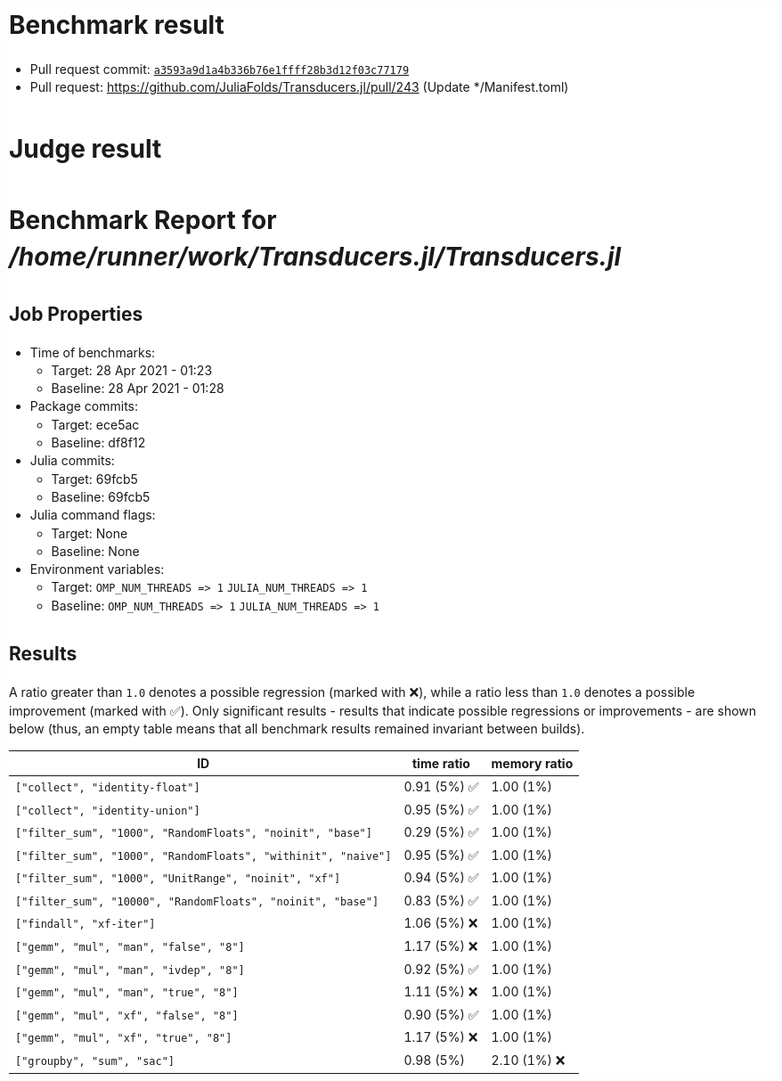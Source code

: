 # Benchmark result

* Pull request commit: [`a3593a9d1a4b336b76e1ffff28b3d12f03c77179`](https://github.com/JuliaFolds/Transducers.jl/commit/a3593a9d1a4b336b76e1ffff28b3d12f03c77179)
* Pull request: <https://github.com/JuliaFolds/Transducers.jl/pull/243> (Update */Manifest.toml)

# Judge result
# Benchmark Report for */home/runner/work/Transducers.jl/Transducers.jl*

## Job Properties
* Time of benchmarks:
    - Target: 28 Apr 2021 - 01:23
    - Baseline: 28 Apr 2021 - 01:28
* Package commits:
    - Target: ece5ac
    - Baseline: df8f12
* Julia commits:
    - Target: 69fcb5
    - Baseline: 69fcb5
* Julia command flags:
    - Target: None
    - Baseline: None
* Environment variables:
    - Target: `OMP_NUM_THREADS => 1` `JULIA_NUM_THREADS => 1`
    - Baseline: `OMP_NUM_THREADS => 1` `JULIA_NUM_THREADS => 1`

## Results
A ratio greater than `1.0` denotes a possible regression (marked with :x:), while a ratio less
than `1.0` denotes a possible improvement (marked with :white_check_mark:). Only significant results - results
that indicate possible regressions or improvements - are shown below (thus, an empty table means that all
benchmark results remained invariant between builds).

| ID                                                             | time ratio                   | memory ratio  |
|----------------------------------------------------------------|------------------------------|---------------|
| `["collect", "identity-float"]`                                | 0.91 (5%) :white_check_mark: |    1.00 (1%)  |
| `["collect", "identity-union"]`                                | 0.95 (5%) :white_check_mark: |    1.00 (1%)  |
| `["filter_sum", "1000", "RandomFloats", "noinit", "base"]`     | 0.29 (5%) :white_check_mark: |    1.00 (1%)  |
| `["filter_sum", "1000", "RandomFloats", "withinit", "naive"]`  | 0.95 (5%) :white_check_mark: |    1.00 (1%)  |
| `["filter_sum", "1000", "UnitRange", "noinit", "xf"]`          | 0.94 (5%) :white_check_mark: |    1.00 (1%)  |
| `["filter_sum", "10000", "RandomFloats", "noinit", "base"]`    | 0.83 (5%) :white_check_mark: |    1.00 (1%)  |
| `["findall", "xf-iter"]`                                       |                1.06 (5%) :x: |    1.00 (1%)  |
| `["gemm", "mul", "man", "false", "8"]`                         |                1.17 (5%) :x: |    1.00 (1%)  |
| `["gemm", "mul", "man", "ivdep", "8"]`                         | 0.92 (5%) :white_check_mark: |    1.00 (1%)  |
| `["gemm", "mul", "man", "true", "8"]`                          |                1.11 (5%) :x: |    1.00 (1%)  |
| `["gemm", "mul", "xf", "false", "8"]`                          | 0.90 (5%) :white_check_mark: |    1.00 (1%)  |
| `["gemm", "mul", "xf", "true", "8"]`                           |                1.17 (5%) :x: |    1.00 (1%)  |
| `["groupby", "sum", "sac"]`                                    |                   0.98 (5%)  | 2.10 (1%) :x: |
